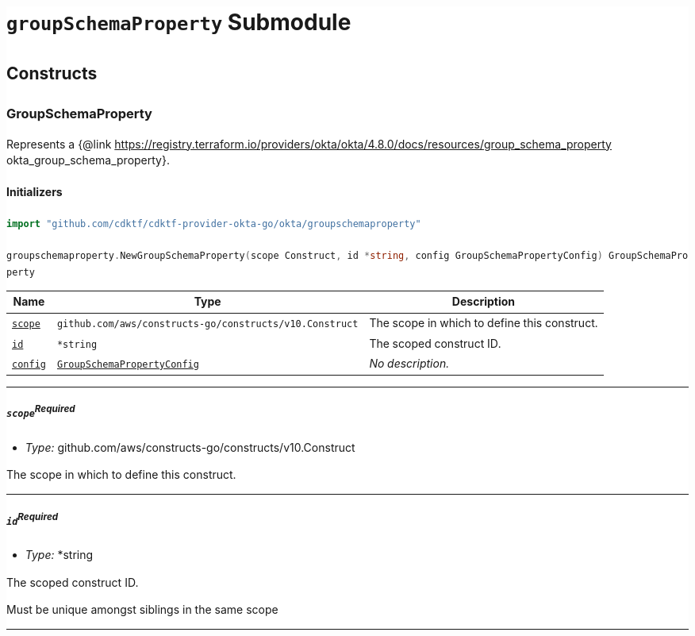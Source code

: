 # `groupSchemaProperty` Submodule <a name="`groupSchemaProperty` Submodule" id="@cdktf/provider-okta.groupSchemaProperty"></a>

## Constructs <a name="Constructs" id="Constructs"></a>

### GroupSchemaProperty <a name="GroupSchemaProperty" id="@cdktf/provider-okta.groupSchemaProperty.GroupSchemaProperty"></a>

Represents a {@link https://registry.terraform.io/providers/okta/okta/4.8.0/docs/resources/group_schema_property okta_group_schema_property}.

#### Initializers <a name="Initializers" id="@cdktf/provider-okta.groupSchemaProperty.GroupSchemaProperty.Initializer"></a>

```go
import "github.com/cdktf/cdktf-provider-okta-go/okta/groupschemaproperty"

groupschemaproperty.NewGroupSchemaProperty(scope Construct, id *string, config GroupSchemaPropertyConfig) GroupSchemaProperty
```

| **Name** | **Type** | **Description** |
| --- | --- | --- |
| <code><a href="#@cdktf/provider-okta.groupSchemaProperty.GroupSchemaProperty.Initializer.parameter.scope">scope</a></code> | <code>github.com/aws/constructs-go/constructs/v10.Construct</code> | The scope in which to define this construct. |
| <code><a href="#@cdktf/provider-okta.groupSchemaProperty.GroupSchemaProperty.Initializer.parameter.id">id</a></code> | <code>*string</code> | The scoped construct ID. |
| <code><a href="#@cdktf/provider-okta.groupSchemaProperty.GroupSchemaProperty.Initializer.parameter.config">config</a></code> | <code><a href="#@cdktf/provider-okta.groupSchemaProperty.GroupSchemaPropertyConfig">GroupSchemaPropertyConfig</a></code> | *No description.* |

---

##### `scope`<sup>Required</sup> <a name="scope" id="@cdktf/provider-okta.groupSchemaProperty.GroupSchemaProperty.Initializer.parameter.scope"></a>

- *Type:* github.com/aws/constructs-go/constructs/v10.Construct

The scope in which to define this construct.

---

##### `id`<sup>Required</sup> <a name="id" id="@cdktf/provider-okta.groupSchemaProperty.GroupSchemaProperty.Initializer.parameter.id"></a>

- *Type:* *string

The scoped construct ID.

Must be unique amongst siblings in the same scope

---